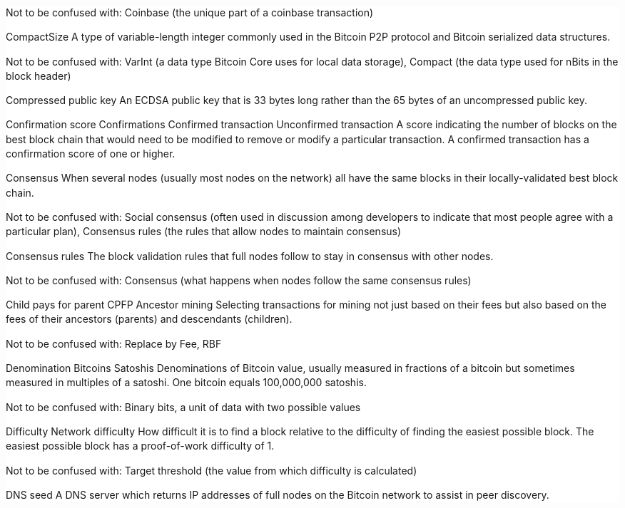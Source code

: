 Not to be confused with: Coinbase (the unique part of a coinbase transaction)

CompactSize
A type of variable-length integer commonly used in the Bitcoin P2P protocol and Bitcoin serialized data structures.

Not to be confused with: VarInt (a data type Bitcoin Core uses for local data storage), Compact (the data type used for nBits in the block header)

Compressed public key
An ECDSA public key that is 33 bytes long rather than the 65 bytes of an uncompressed public key.

Confirmation score
Confirmations
Confirmed transaction
Unconfirmed transaction
A score indicating the number of blocks on the best block chain that would need to be modified to remove or modify a particular transaction. A confirmed transaction has a confirmation score of one or higher.

Consensus
When several nodes (usually most nodes on the network) all have the same blocks in their locally-validated best block chain.

Not to be confused with: Social consensus (often used in discussion among developers to indicate that most people agree with a particular plan), Consensus rules (the rules that allow nodes to maintain consensus)

Consensus rules
The block validation rules that full nodes follow to stay in consensus with other nodes.

Not to be confused with: Consensus (what happens when nodes follow the same consensus rules)

Child pays for parent
CPFP
Ancestor mining
Selecting transactions for mining not just based on their fees but also based on the fees of their ancestors (parents) and descendants (children).

Not to be confused with: Replace by Fee, RBF

Denomination
Bitcoins
Satoshis
Denominations of Bitcoin value, usually measured in fractions of a bitcoin but sometimes measured in multiples of a satoshi. One bitcoin equals 100,000,000 satoshis.

Not to be confused with: Binary bits, a unit of data with two possible values

Difficulty
Network difficulty
How difficult it is to find a block relative to the difficulty of finding the easiest possible block. The easiest possible block has a proof-of-work difficulty of 1.

Not to be confused with: Target threshold (the value from which difficulty is calculated)

DNS seed
A DNS server which returns IP addresses of full nodes on the Bitcoin network to assist in peer discovery.
